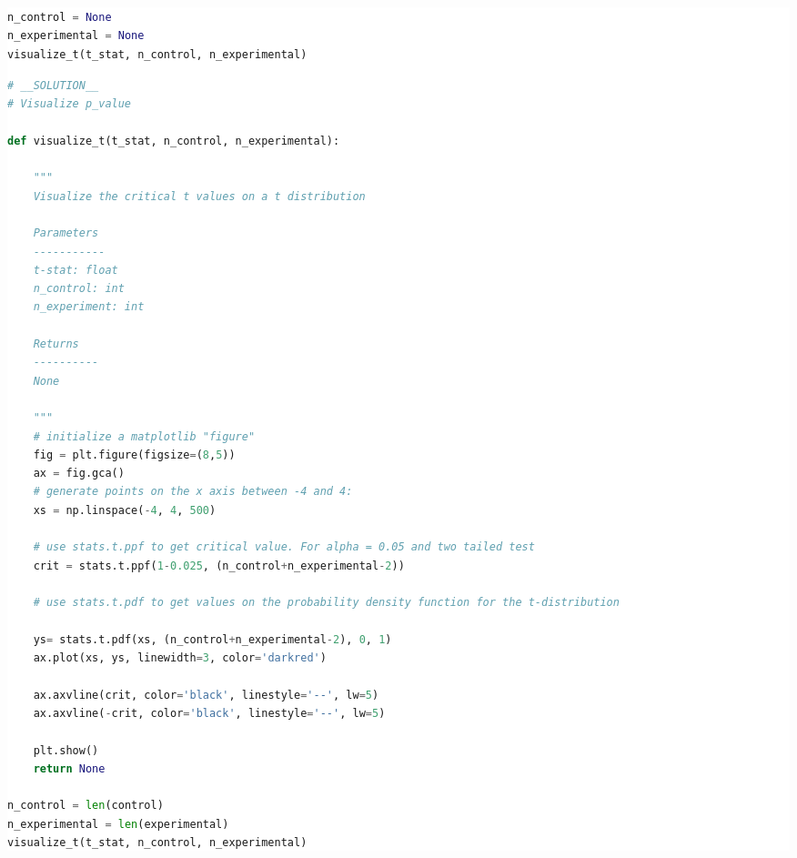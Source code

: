 ```python
n_control = None
n_experimental = None
visualize_t(t_stat, n_control, n_experimental)
```


```python
# __SOLUTION__ 
# Visualize p_value

def visualize_t(t_stat, n_control, n_experimental):
    
    """
    Visualize the critical t values on a t distribution
    
    Parameters
    -----------
    t-stat: float
    n_control: int
    n_experiment: int
    
    Returns
    ----------
    None
    
    """
    # initialize a matplotlib "figure"
    fig = plt.figure(figsize=(8,5))
    ax = fig.gca()
    # generate points on the x axis between -4 and 4:
    xs = np.linspace(-4, 4, 500)

    # use stats.t.ppf to get critical value. For alpha = 0.05 and two tailed test
    crit = stats.t.ppf(1-0.025, (n_control+n_experimental-2))
    
    # use stats.t.pdf to get values on the probability density function for the t-distribution
    
    ys= stats.t.pdf(xs, (n_control+n_experimental-2), 0, 1)
    ax.plot(xs, ys, linewidth=3, color='darkred')

    ax.axvline(crit, color='black', linestyle='--', lw=5)
    ax.axvline(-crit, color='black', linestyle='--', lw=5)
    
    plt.show()
    return None

n_control = len(control)
n_experimental = len(experimental)
visualize_t(t_stat, n_control, n_experimental)
```


    